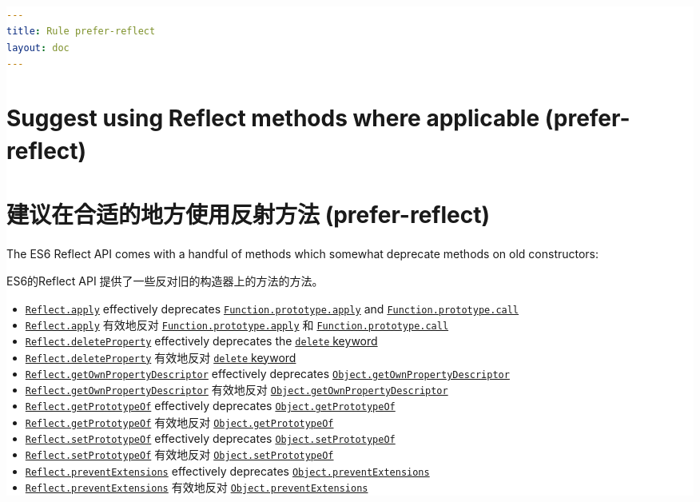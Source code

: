 ```yaml
---
title: Rule prefer-reflect
layout: doc
---
```


# Suggest using Reflect methods where applicable (prefer-reflect)

# 建议在合适的地方使用反射方法 (prefer-reflect)

The ES6 Reflect API comes with a handful of methods which somewhat deprecate methods on old constructors:

ES6的Reflect API 提供了一些反对旧的构造器上的方法的方法。

* [`Reflect.apply`](http://www.ecma-international.org/ecma-262/6.0/index.html#sec-reflect.apply) effectively deprecates [`Function.prototype.apply`](http://www.ecma-international.org/ecma-262/6.0/index.html#sec-function.prototype.apply) and [`Function.prototype.call`](http://www.ecma-international.org/ecma-262/6.0/index.html#sec-function.prototype.call)
* [`Reflect.apply`](http://www.ecma-international.org/ecma-262/6.0/index.html#sec-reflect.apply) 有效地反对 [`Function.prototype.apply`](http://www.ecma-international.org/ecma-262/6.0/index.html#sec-function.prototype.apply) 和 [`Function.prototype.call`](http://www.ecma-international.org/ecma-262/6.0/index.html#sec-function.prototype.call)
* [`Reflect.deleteProperty`](http://www.ecma-international.org/ecma-262/6.0/index.html#sec-reflect.deleteproperty) effectively deprecates the [`delete` keyword](http://www.ecma-international.org/ecma-262/6.0/index.html#sec-delete-operator-runtime-semantics-evaluation)
* [`Reflect.deleteProperty`](http://www.ecma-international.org/ecma-262/6.0/index.html#sec-reflect.deleteproperty) 有效地反对 [`delete` keyword](http://www.ecma-international.org/ecma-262/6.0/index.html#sec-delete-operator-runtime-semantics-evaluation)
* [`Reflect.getOwnPropertyDescriptor`](http://www.ecma-international.org/ecma-262/6.0/index.html#sec-reflect.getownpropertydescriptor) effectively deprecates [`Object.getOwnPropertyDescriptor`](http://www.ecma-international.org/ecma-262/6.0/index.html#sec-object.getownpropertydescriptor)
* [`Reflect.getOwnPropertyDescriptor`](http://www.ecma-international.org/ecma-262/6.0/index.html#sec-reflect.getownpropertydescriptor) 有效地反对 [`Object.getOwnPropertyDescriptor`](http://www.ecma-international.org/ecma-262/6.0/index.html#sec-object.getownpropertydescriptor)
* [`Reflect.getPrototypeOf`](http://www.ecma-international.org/ecma-262/6.0/index.html#sec-reflect.getprototypeof) effectively deprecates [`Object.getPrototypeOf`](http://www.ecma-international.org/ecma-262/6.0/index.html#sec-object.getprototypeof)
* [`Reflect.getPrototypeOf`](http://www.ecma-international.org/ecma-262/6.0/index.html#sec-reflect.getprototypeof) 有效地反对 [`Object.getPrototypeOf`](http://www.ecma-international.org/ecma-262/6.0/index.html#sec-object.getprototypeof)
* [`Reflect.setPrototypeOf`](http://www.ecma-international.org/ecma-262/6.0/index.html#sec-reflect.setprototypeof) effectively deprecates [`Object.setPrototypeOf`](http://www.ecma-international.org/ecma-262/6.0/index.html#sec-object.setprototypeof)
* [`Reflect.setPrototypeOf`](http://www.ecma-international.org/ecma-262/6.0/index.html#sec-reflect.setprototypeof) 有效地反对 [`Object.setPrototypeOf`](http://www.ecma-international.org/ecma-262/6.0/index.html#sec-object.setprototypeof)
* [`Reflect.preventExtensions`](http://www.ecma-international.org/ecma-262/6.0/index.html#sec-reflect.preventextensions)  effectively deprecates [`Object.preventExtensions`](http://www.ecma-international.org/ecma-262/6.0/index.html#sec-object.preventextensions)
* [`Reflect.preventExtensions`](http://www.ecma-international.org/ecma-262/6.0/index.html#sec-reflect.preventextensions) 有效地反对 [`Object.preventExtensions`](http://www.ecma-international.org/ecma-262/6.0/index.html#sec-object.preventextensions)
